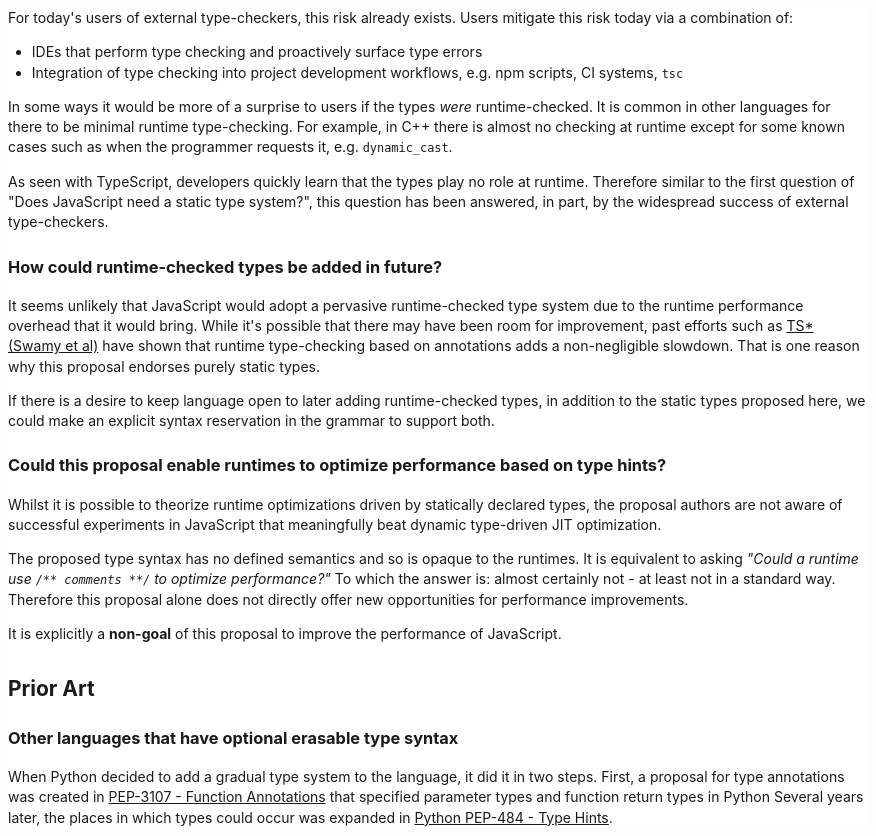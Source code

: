 For today's users of external type-checkers, this risk already exists.
Users mitigate this risk today via a combination of:

- IDEs that perform type checking and proactively surface type errors
- Integration of type checking into project development workflows, e.g. npm scripts, CI systems, `tsc`

In some ways it would be more of a surprise to users if the types *were* runtime-checked.
It is common in other languages for there to be minimal runtime type-checking.
For example, in C++ there is almost no checking at runtime except for some known cases such as when the programmer requests it, e.g. `dynamic_cast`.

As seen with TypeScript, developers quickly learn that the types play no role at runtime.
Therefore similar to the first question of "Does JavaScript need a static type system?", this question has been answered, in part, by the widespread success of external type-checkers.

### How could runtime-checked types be added in future?

It seems unlikely that JavaScript would adopt a pervasive runtime-checked type system due to the runtime performance overhead that it would bring.
While it's possible that there may have been room for improvement, past efforts such as [TS* (Swamy et al)](https://goto.ucsd.edu/~pvekris/docs/safets.pdf) have shown that runtime type-checking based on annotations adds a non-negligible slowdown.
That is one reason why this proposal endorses purely static types.

If there is a desire to keep language open to later adding runtime-checked types, in addition to the static types proposed here, we could make an explicit syntax reservation in the grammar to support both.

### Could this proposal enable runtimes to optimize performance based on type hints?

Whilst it is possible to theorize runtime optimizations driven by statically declared types, the proposal authors are not aware of successful experiments in JavaScript that meaningfully beat dynamic type-driven JIT optimization.

The proposed type syntax has no defined semantics and so is opaque to the runtimes.
It is equivalent to asking _"Could a runtime use `/** comments **/` to optimize performance?"_
To which the answer is:  almost certainly not - at least not in a standard way.
Therefore this proposal alone does not directly offer new opportunities for performance improvements.

It is explicitly a **non-goal** of this proposal to improve the performance of JavaScript.

## Prior Art

### Other languages that have optional erasable type syntax

When Python decided to add a gradual type system to the language, it did it in two steps.
First, a proposal for type annotations was created in [PEP-3107 - Function Annotations](https://www.python.org/dev/peps/pep-3107/) that specified parameter types and function return types in Python
Several years later, the places in which types could occur was expanded in [Python PEP-484 - Type Hints](https://www.python.org/dev/peps/pep-0484/).
